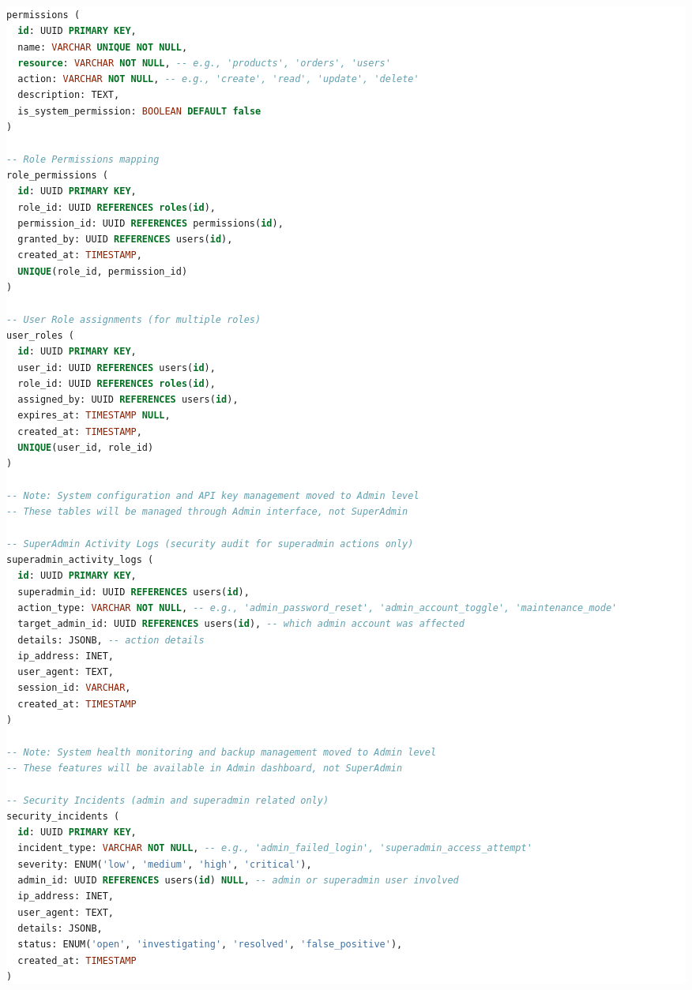 ```sql
permissions (
  id: UUID PRIMARY KEY,
  name: VARCHAR UNIQUE NOT NULL,
  resource: VARCHAR NOT NULL, -- e.g., 'products', 'orders', 'users'
  action: VARCHAR NOT NULL, -- e.g., 'create', 'read', 'update', 'delete'
  description: TEXT,
  is_system_permission: BOOLEAN DEFAULT false
)

-- Role Permissions mapping
role_permissions (
  id: UUID PRIMARY KEY,
  role_id: UUID REFERENCES roles(id),
  permission_id: UUID REFERENCES permissions(id),
  granted_by: UUID REFERENCES users(id),
  created_at: TIMESTAMP,
  UNIQUE(role_id, permission_id)
)

-- User Role assignments (for multiple roles)
user_roles (
  id: UUID PRIMARY KEY,
  user_id: UUID REFERENCES users(id),
  role_id: UUID REFERENCES roles(id),
  assigned_by: UUID REFERENCES users(id),
  expires_at: TIMESTAMP NULL,
  created_at: TIMESTAMP,
  UNIQUE(user_id, role_id)
)

-- Note: System configuration and API key management moved to Admin level
-- These tables will be managed through Admin interface, not SuperAdmin

-- SuperAdmin Activity Logs (security audit for superadmin actions only)
superadmin_activity_logs (
  id: UUID PRIMARY KEY,
  superadmin_id: UUID REFERENCES users(id),
  action_type: VARCHAR NOT NULL, -- e.g., 'admin_password_reset', 'admin_account_toggle', 'maintenance_mode'
  target_admin_id: UUID REFERENCES users(id), -- which admin account was affected
  details: JSONB, -- action details
  ip_address: INET,
  user_agent: TEXT,
  session_id: VARCHAR,
  created_at: TIMESTAMP
)

-- Note: System health monitoring and backup management moved to Admin level
-- These features will be available in Admin dashboard, not SuperAdmin

-- Security Incidents (admin and superadmin related only)
security_incidents (
  id: UUID PRIMARY KEY,
  incident_type: VARCHAR NOT NULL, -- e.g., 'admin_failed_login', 'superadmin_access_attempt'
  severity: ENUM('low', 'medium', 'high', 'critical'),
  admin_id: UUID REFERENCES users(id) NULL, -- admin or superadmin user involved
  ip_address: INET,
  user_agent: TEXT,
  details: JSONB,
  status: ENUM('open', 'investigating', 'resolved', 'false_positive'),
  created_at: TIMESTAMP
)

```
